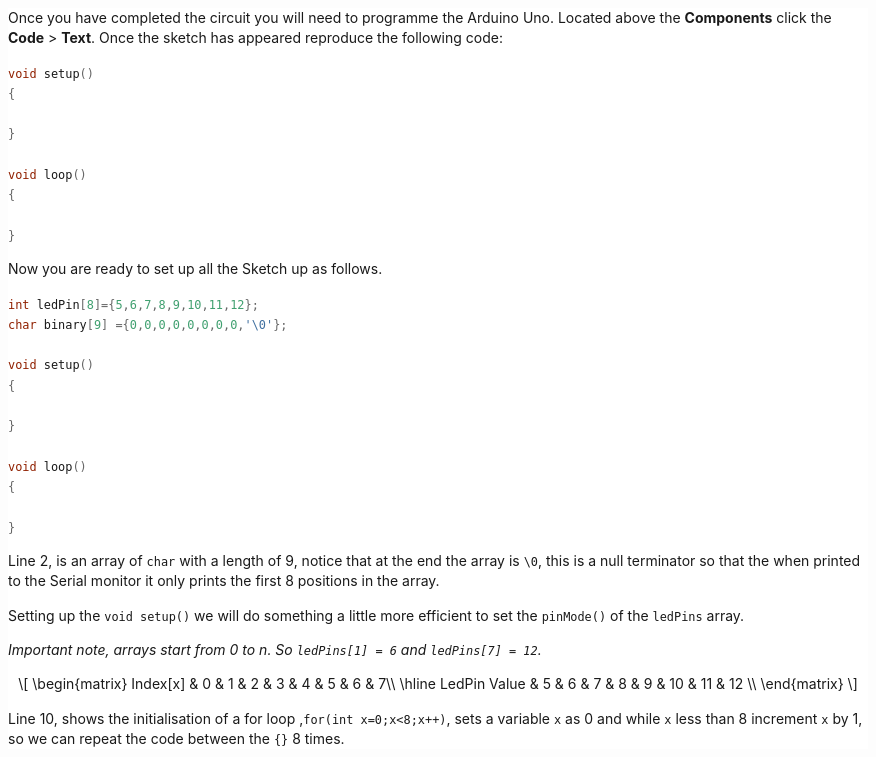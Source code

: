 Once you have completed the circuit you will need to programme the Arduino Uno.  Located above the **Components** click the **Code** > **Text**. Once the sketch has appeared reproduce the following code: 

```C++
void setup()
{

}

void loop()
{

}
```

Now you are ready to set up all the Sketch up as follows. 

```C++
int ledPin[8]={5,6,7,8,9,10,11,12};
char binary[9] ={0,0,0,0,0,0,0,0,'\0'};

void setup()
{

}

void loop()
{

}
```

Line 2, is an array of `char` with a length of 9, notice that at the end the array is `\0`, this is a null terminator so that the when printed to the Serial monitor it only prints the first 8 positions in the array.

Setting up the `void setup()` we will do something a little more efficient to set the `pinMode()` of the `ledPins` array. 

*Important note, arrays start from 0 to n. So `ledPins[1] = 6` and `ledPins[7] = 12`.*

<p>
   <span class="math display">
      \[
 \begin{matrix}
      Index[x] & 0 & 1 & 2 & 3 & 4 & 5  & 6  & 7\\ \hline
      LedPin  Value & 5 & 6 & 7 & 8 & 9 & 10 & 11 & 12 \\
 \end{matrix}
       \]
   </span>
</p>

Line 10, shows the initialisation of a for loop ,`for(int x=0;x<8;x++)`, sets a variable `x` as 0 and while `x` less than 8 increment `x` by 1, so we can repeat the code between the `{}` 8 times. 
